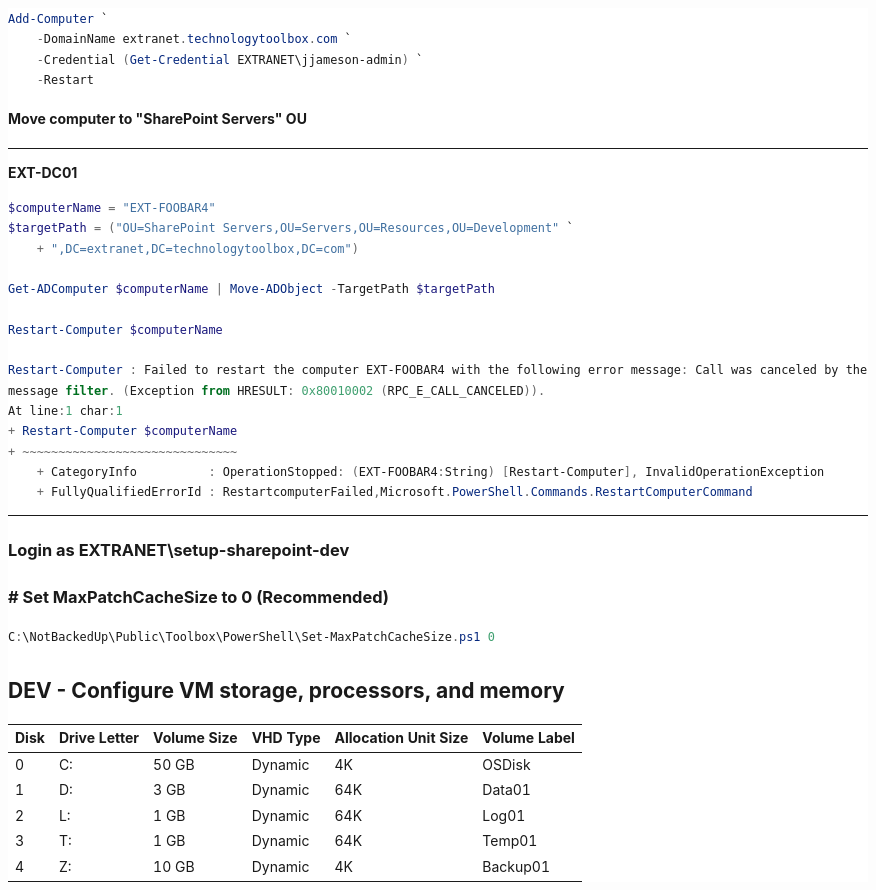```PowerShell
Add-Computer `
    -DomainName extranet.technologytoolbox.com `
    -Credential (Get-Credential EXTRANET\jjameson-admin) `
    -Restart
```

#### Move computer to "SharePoint Servers" OU

---

**EXT-DC01**

```PowerShell
$computerName = "EXT-FOOBAR4"
$targetPath = ("OU=SharePoint Servers,OU=Servers,OU=Resources,OU=Development" `
    + ",DC=extranet,DC=technologytoolbox,DC=com")

Get-ADComputer $computerName | Move-ADObject -TargetPath $targetPath

Restart-Computer $computerName

Restart-Computer : Failed to restart the computer EXT-FOOBAR4 with the following error message: Call was canceled by the message filter. (Exception from HRESULT: 0x80010002 (RPC_E_CALL_CANCELED)).
At line:1 char:1
+ Restart-Computer $computerName
+ ~~~~~~~~~~~~~~~~~~~~~~~~~~~~~~
    + CategoryInfo          : OperationStopped: (EXT-FOOBAR4:String) [Restart-Computer], InvalidOperationException
    + FullyQualifiedErrorId : RestartcomputerFailed,Microsoft.PowerShell.Commands.RestartComputerCommand
```

---

### Login as EXTRANET\\setup-sharepoint-dev

### # Set MaxPatchCacheSize to 0 (Recommended)

```PowerShell
C:\NotBackedUp\Public\Toolbox\PowerShell\Set-MaxPatchCacheSize.ps1 0
```

## DEV - Configure VM storage, processors, and memory

| Disk | Drive Letter | Volume Size | VHD Type | Allocation Unit Size | Volume Label |
| ---- | ------------ | ----------- | -------- | -------------------- | ------------ |
| 0    | C:           | 50 GB       | Dynamic  | 4K                   | OSDisk       |
| 1    | D:           | 3 GB        | Dynamic  | 64K                  | Data01       |
| 2    | L:           | 1 GB        | Dynamic  | 64K                  | Log01        |
| 3    | T:           | 1 GB        | Dynamic  | 64K                  | Temp01       |
| 4    | Z:           | 10 GB       | Dynamic  | 4K                   | Backup01     |
